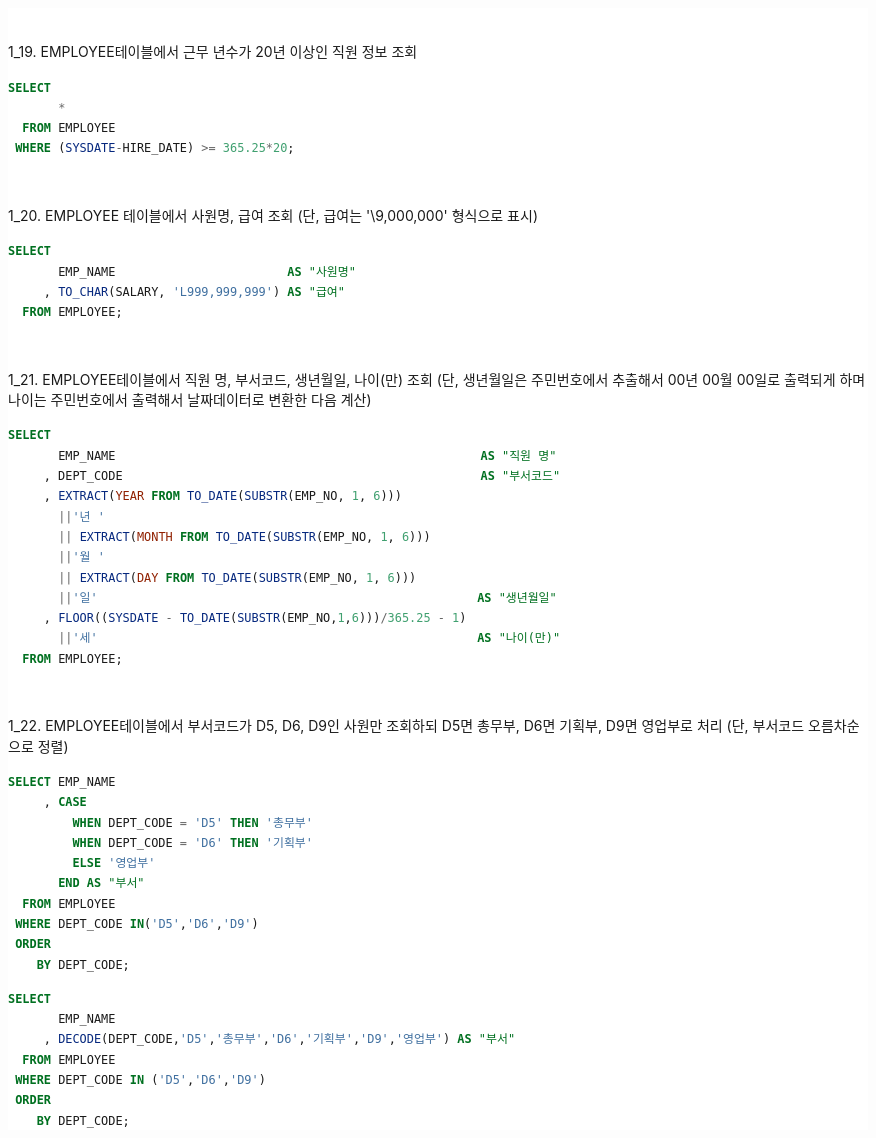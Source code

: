 <br/>

1_19. EMPLOYEE테이블에서 근무 년수가 20년 이상인 직원 정보 조회
```sql
SELECT
       *
  FROM EMPLOYEE
 WHERE (SYSDATE-HIRE_DATE) >= 365.25*20;
```

<br/>

1_20. EMPLOYEE 테이블에서 사원명, 급여 조회 (단, 급여는 '\9,000,000' 형식으로 표시)
```sql
SELECT
       EMP_NAME                        AS "사원명"
     , TO_CHAR(SALARY, 'L999,999,999') AS "급여"
  FROM EMPLOYEE;
```

<br/>

1_21. EMPLOYEE테이블에서 직원 명, 부서코드, 생년월일, 나이(만) 조회 (단, 생년월일은 주민번호에서 추출해서 00년 00월 00일로 출력되게 하며 나이는 주민번호에서 출력해서 날짜데이터로 변환한 다음 계산)
```sql
SELECT
       EMP_NAME                                                   AS "직원 명"
     , DEPT_CODE                                                  AS "부서코드"
     , EXTRACT(YEAR FROM TO_DATE(SUBSTR(EMP_NO, 1, 6)))
       ||'년 '
       || EXTRACT(MONTH FROM TO_DATE(SUBSTR(EMP_NO, 1, 6)))
       ||'월 '
       || EXTRACT(DAY FROM TO_DATE(SUBSTR(EMP_NO, 1, 6)))
       ||'일'                                                     AS "생년월일"
     , FLOOR((SYSDATE - TO_DATE(SUBSTR(EMP_NO,1,6)))/365.25 - 1)
       ||'세'                                                     AS "나이(만)"
  FROM EMPLOYEE;
```

<br/>

1_22. EMPLOYEE테이블에서 부서코드가 D5, D6, D9인 사원만 조회하되 D5면 총무부, D6면 기획부, D9면 영업부로 처리 (단, 부서코드 오름차순으로 정렬)
```sql
SELECT EMP_NAME
     , CASE
         WHEN DEPT_CODE = 'D5' THEN '총무부'
         WHEN DEPT_CODE = 'D6' THEN '기획부'
         ELSE '영업부'
       END AS "부서"
  FROM EMPLOYEE
 WHERE DEPT_CODE IN('D5','D6','D9')
 ORDER
    BY DEPT_CODE;
```

```sql
SELECT
       EMP_NAME
     , DECODE(DEPT_CODE,'D5','총무부','D6','기획부','D9','영업부') AS "부서"
  FROM EMPLOYEE
 WHERE DEPT_CODE IN ('D5','D6','D9')
 ORDER
    BY DEPT_CODE;
```

